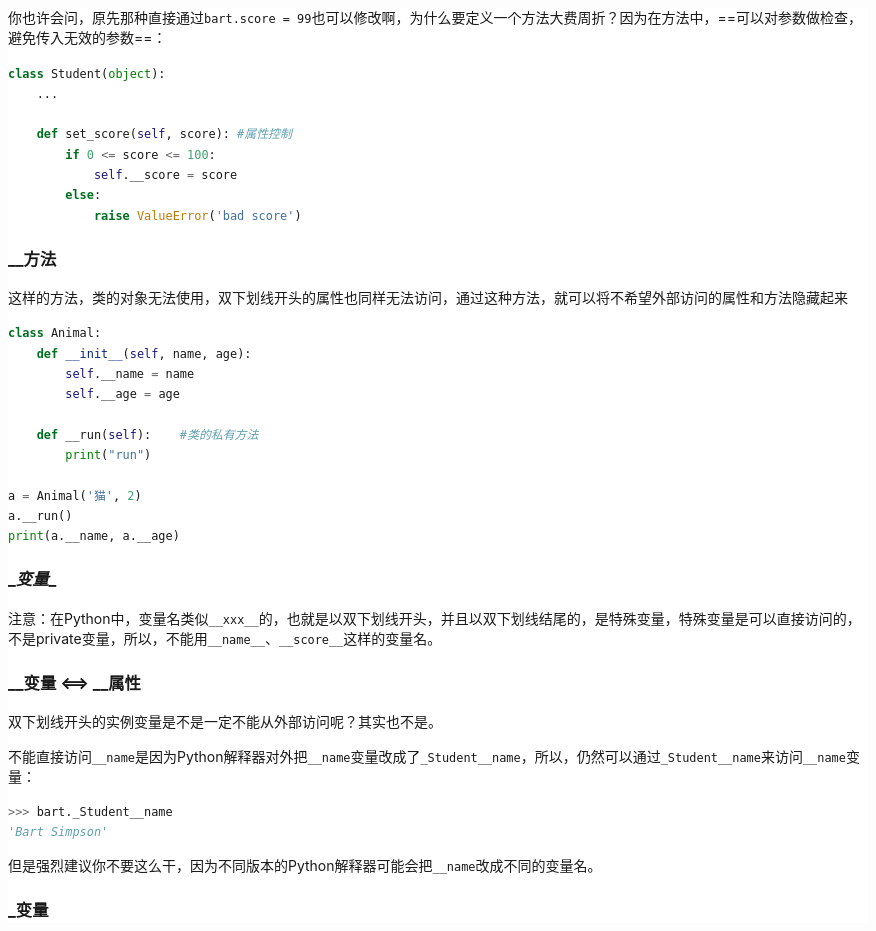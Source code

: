 你也许会问，原先那种直接通过`bart.score = 99`也可以修改啊，为什么要定义一个方法大费周折？因为在方法中，==可以对参数做检查，避免传入无效的参数==：

```python
class Student(object):
    ...

    def set_score(self, score):	#属性控制
        if 0 <= score <= 100:
            self.__score = score
        else:
            raise ValueError('bad score')
```



### __方法

这样的方法，类的对象无法使用，双下划线开头的属性也同样无法访问，通过这种方法，就可以将不希望外部访问的属性和方法隐藏起来

```python
class Animal:
    def __init__(self, name, age):
        self.__name = name
        self.__age = age

    def __run(self):	#类的私有方法
        print("run")

a = Animal('猫', 2)
a.__run()
print(a.__name, a.__age)
```





### \__变量__

注意：在Python中，变量名类似`__xxx__`的，也就是以双下划线开头，并且以双下划线结尾的，是特殊变量，特殊变量是可以直接访问的，不是private变量，所以，不能用`__name__`、`__score__`这样的变量名。



### \__变量  <==>  \_\_属性

双下划线开头的实例变量是不是一定不能从外部访问呢？其实也不是。

不能直接访问`__name`是因为Python解释器对外把`__name`变量改成了`_Student__name`，所以，仍然可以通过`_Student__name`来访问`__name`变量：

```python
>>> bart._Student__name
'Bart Simpson'
```

但是强烈建议你不要这么干，因为不同版本的Python解释器可能会把`__name`改成不同的变量名。



### \_变量
